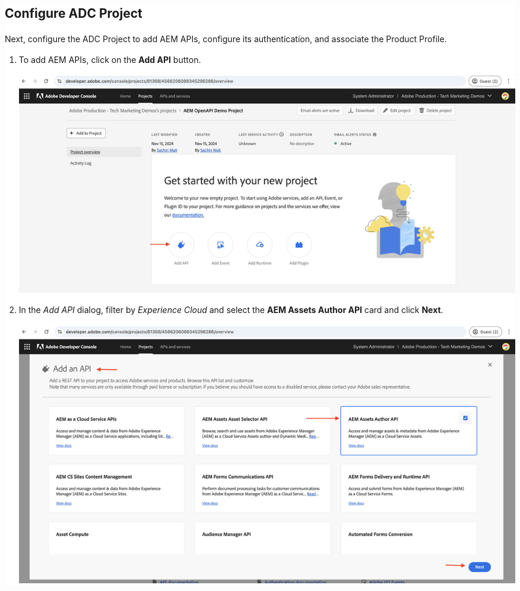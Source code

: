 ## Configure ADC Project

Next, configure the ADC Project to add AEM APIs, configure its authentication, and associate the Product Profile.

1. To add AEM APIs, click on the **Add API** button.

    ![Add API](assets/add-api.png)

1. In the _Add API_ dialog, filter by _Experience Cloud_ and select the **AEM Assets Author API** card and click **Next**.

    ![Add AEM API](assets/add-aem-api.png)
